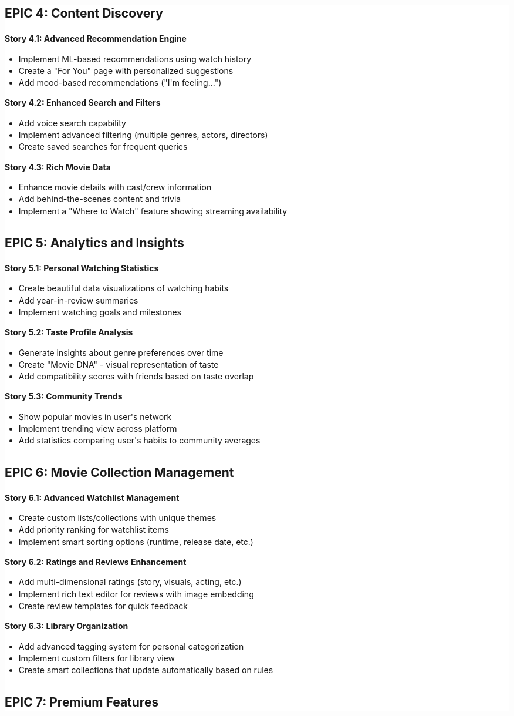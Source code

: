 ## EPIC 4: Content Discovery

**Story 4.1: Advanced Recommendation Engine**
- Implement ML-based recommendations using watch history
- Create a "For You" page with personalized suggestions
- Add mood-based recommendations ("I'm feeling...")

**Story 4.2: Enhanced Search and Filters**
- Add voice search capability
- Implement advanced filtering (multiple genres, actors, directors)
- Create saved searches for frequent queries

**Story 4.3: Rich Movie Data**
- Enhance movie details with cast/crew information
- Add behind-the-scenes content and trivia
- Implement a "Where to Watch" feature showing streaming availability

## EPIC 5: Analytics and Insights

**Story 5.1: Personal Watching Statistics**
- Create beautiful data visualizations of watching habits
- Add year-in-review summaries 
- Implement watching goals and milestones

**Story 5.2: Taste Profile Analysis**
- Generate insights about genre preferences over time
- Create "Movie DNA" - visual representation of taste
- Add compatibility scores with friends based on taste overlap

**Story 5.3: Community Trends**
- Show popular movies in user's network
- Implement trending view across platform
- Add statistics comparing user's habits to community averages

## EPIC 6: Movie Collection Management

**Story 6.1: Advanced Watchlist Management**
- Create custom lists/collections with unique themes
- Add priority ranking for watchlist items
- Implement smart sorting options (runtime, release date, etc.)

**Story 6.2: Ratings and Reviews Enhancement**
- Add multi-dimensional ratings (story, visuals, acting, etc.)
- Implement rich text editor for reviews with image embedding
- Create review templates for quick feedback

**Story 6.3: Library Organization**
- Add advanced tagging system for personal categorization
- Implement custom filters for library view
- Create smart collections that update automatically based on rules

## EPIC 7: Premium Features
